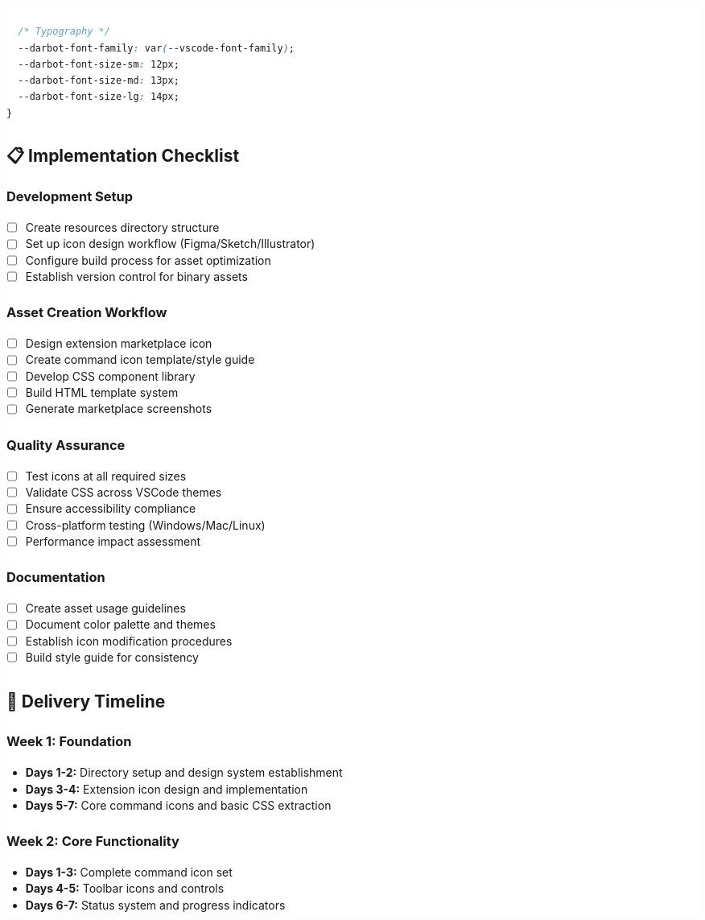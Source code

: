 ```css
  
  /* Typography */
  --darbot-font-family: var(--vscode-font-family);
  --darbot-font-size-sm: 12px;
  --darbot-font-size-md: 13px;
  --darbot-font-size-lg: 14px;
}
```

## 📋 Implementation Checklist

### Development Setup
- [ ] Create resources directory structure
- [ ] Set up icon design workflow (Figma/Sketch/Illustrator)
- [ ] Configure build process for asset optimization
- [ ] Establish version control for binary assets

### Asset Creation Workflow
- [ ] Design extension marketplace icon
- [ ] Create command icon template/style guide
- [ ] Develop CSS component library
- [ ] Build HTML template system
- [ ] Generate marketplace screenshots

### Quality Assurance
- [ ] Test icons at all required sizes
- [ ] Validate CSS across VSCode themes
- [ ] Ensure accessibility compliance
- [ ] Cross-platform testing (Windows/Mac/Linux)
- [ ] Performance impact assessment

### Documentation
- [ ] Create asset usage guidelines
- [ ] Document color palette and themes
- [ ] Establish icon modification procedures
- [ ] Build style guide for consistency

## 🚀 Delivery Timeline

### Week 1: Foundation
- **Days 1-2:** Directory setup and design system establishment
- **Days 3-4:** Extension icon design and implementation
- **Days 5-7:** Core command icons and basic CSS extraction

### Week 2: Core Functionality  
- **Days 1-3:** Complete command icon set
- **Days 4-5:** Toolbar icons and controls
- **Days 6-7:** Status system and progress indicators
